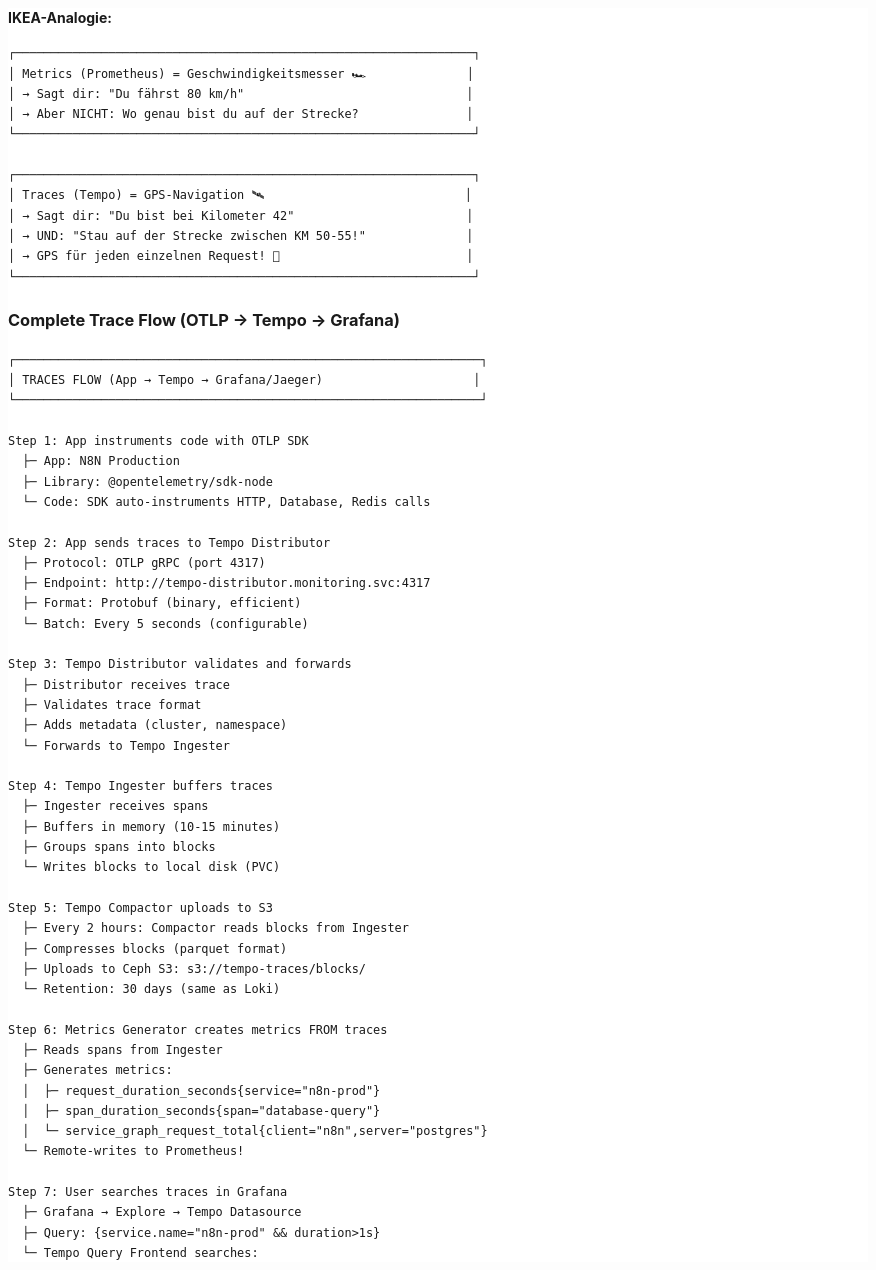 **IKEA-Analogie:**

```
┌────────────────────────────────────────────────────────────────┐
│ Metrics (Prometheus) = Geschwindigkeitsmesser 🏎️              │
│ → Sagt dir: "Du fährst 80 km/h"                               │
│ → Aber NICHT: Wo genau bist du auf der Strecke?               │
└────────────────────────────────────────────────────────────────┘

┌────────────────────────────────────────────────────────────────┐
│ Traces (Tempo) = GPS-Navigation 🛰️                            │
│ → Sagt dir: "Du bist bei Kilometer 42"                        │
│ → UND: "Stau auf der Strecke zwischen KM 50-55!"              │
│ → GPS für jeden einzelnen Request! 🎯                          │
└────────────────────────────────────────────────────────────────┘
```

### Complete Trace Flow (OTLP → Tempo → Grafana)

```
┌─────────────────────────────────────────────────────────────────┐
│ TRACES FLOW (App → Tempo → Grafana/Jaeger)                     │
└─────────────────────────────────────────────────────────────────┘

Step 1: App instruments code with OTLP SDK
  ├─ App: N8N Production
  ├─ Library: @opentelemetry/sdk-node
  └─ Code: SDK auto-instruments HTTP, Database, Redis calls

Step 2: App sends traces to Tempo Distributor
  ├─ Protocol: OTLP gRPC (port 4317)
  ├─ Endpoint: http://tempo-distributor.monitoring.svc:4317
  ├─ Format: Protobuf (binary, efficient)
  └─ Batch: Every 5 seconds (configurable)

Step 3: Tempo Distributor validates and forwards
  ├─ Distributor receives trace
  ├─ Validates trace format
  ├─ Adds metadata (cluster, namespace)
  └─ Forwards to Tempo Ingester

Step 4: Tempo Ingester buffers traces
  ├─ Ingester receives spans
  ├─ Buffers in memory (10-15 minutes)
  ├─ Groups spans into blocks
  └─ Writes blocks to local disk (PVC)

Step 5: Tempo Compactor uploads to S3
  ├─ Every 2 hours: Compactor reads blocks from Ingester
  ├─ Compresses blocks (parquet format)
  ├─ Uploads to Ceph S3: s3://tempo-traces/blocks/
  └─ Retention: 30 days (same as Loki)

Step 6: Metrics Generator creates metrics FROM traces
  ├─ Reads spans from Ingester
  ├─ Generates metrics:
  │  ├─ request_duration_seconds{service="n8n-prod"}
  │  ├─ span_duration_seconds{span="database-query"}
  │  └─ service_graph_request_total{client="n8n",server="postgres"}
  └─ Remote-writes to Prometheus!

Step 7: User searches traces in Grafana
  ├─ Grafana → Explore → Tempo Datasource
  ├─ Query: {service.name="n8n-prod" && duration>1s}
  └─ Tempo Query Frontend searches:
```